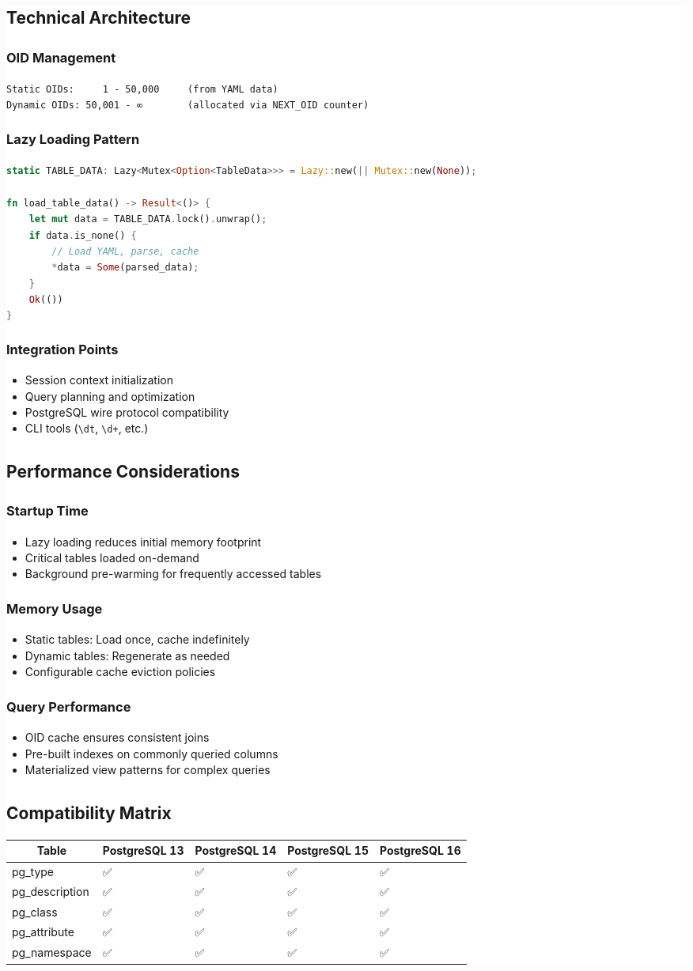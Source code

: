 ## Technical Architecture

### OID Management
```
Static OIDs:     1 - 50,000     (from YAML data)
Dynamic OIDs: 50,001 - ∞        (allocated via NEXT_OID counter)
```

### Lazy Loading Pattern
```rust
static TABLE_DATA: Lazy<Mutex<Option<TableData>>> = Lazy::new(|| Mutex::new(None));

fn load_table_data() -> Result<()> {
    let mut data = TABLE_DATA.lock().unwrap();
    if data.is_none() {
        // Load YAML, parse, cache
        *data = Some(parsed_data);
    }
    Ok(())
}
```

### Integration Points
- Session context initialization
- Query planning and optimization
- PostgreSQL wire protocol compatibility
- CLI tools (`\dt`, `\d+`, etc.)

## Performance Considerations

### Startup Time
- Lazy loading reduces initial memory footprint
- Critical tables loaded on-demand
- Background pre-warming for frequently accessed tables

### Memory Usage
- Static tables: Load once, cache indefinitely
- Dynamic tables: Regenerate as needed
- Configurable cache eviction policies

### Query Performance
- OID cache ensures consistent joins
- Pre-built indexes on commonly queried columns
- Materialized view patterns for complex queries

## Compatibility Matrix

| Table | PostgreSQL 13 | PostgreSQL 14 | PostgreSQL 15 | PostgreSQL 16 |
|-------|---------------|---------------|---------------|---------------|
| pg_type | ✅ | ✅ | ✅ | ✅ |
| pg_description | ✅ | ✅ | ✅ | ✅ |
| pg_class | ✅ | ✅ | ✅ | ✅ |
| pg_attribute | ✅ | ✅ | ✅ | ✅ |
| pg_namespace | ✅ | ✅ | ✅ | ✅ |
